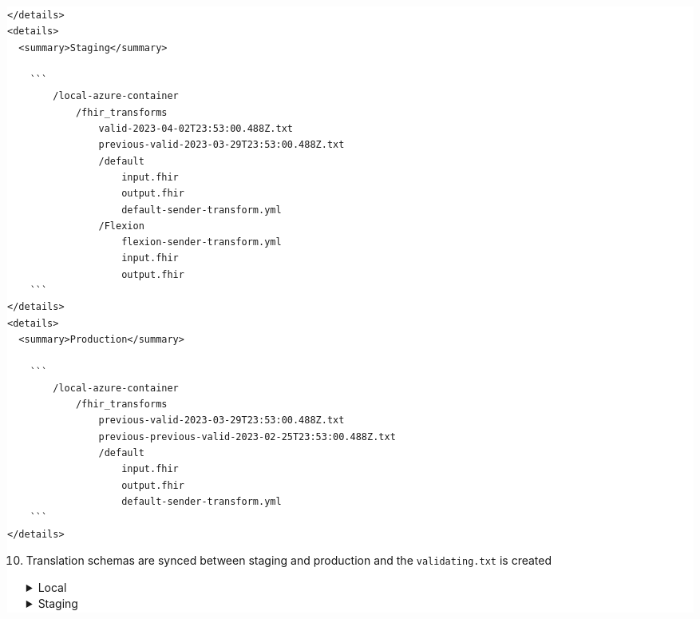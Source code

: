    </details>
    <details>
      <summary>Staging</summary>

        ```
            /local-azure-container
                /fhir_transforms
                    valid-2023-04-02T23:53:00.488Z.txt
                    previous-valid-2023-03-29T23:53:00.488Z.txt
                    /default
                        input.fhir
                        output.fhir
                        default-sender-transform.yml
                    /Flexion
                        flexion-sender-transform.yml
                        input.fhir
                        output.fhir
        ```
    </details>
    <details>
      <summary>Production</summary>

        ```
            /local-azure-container
                /fhir_transforms
                    previous-valid-2023-03-29T23:53:00.488Z.txt
                    previous-previous-valid-2023-02-25T23:53:00.488Z.txt
                    /default
                        input.fhir
                        output.fhir
                        default-sender-transform.yml
        ```
    </details>
10. Translation schemas are synced between staging and production and the `validating.txt` is created
    <details>
      <summary>Local</summary>

        ```
            /local-azure-container
                /fhir_transforms
                    valid-2023-03-29T23:53:00.488Z.txt
                    previous-valid-2023-02-25T23:53:00.488Z.txt
                    /default
                        input.fhir
                        output.fhir
                        default-sender-transform.yml
                    /Flexion
                        flexion-sender-transform.yml
                        input.fhir
                        output.fhir
        ```
    </details>
    <details>
      <summary>Staging</summary>
